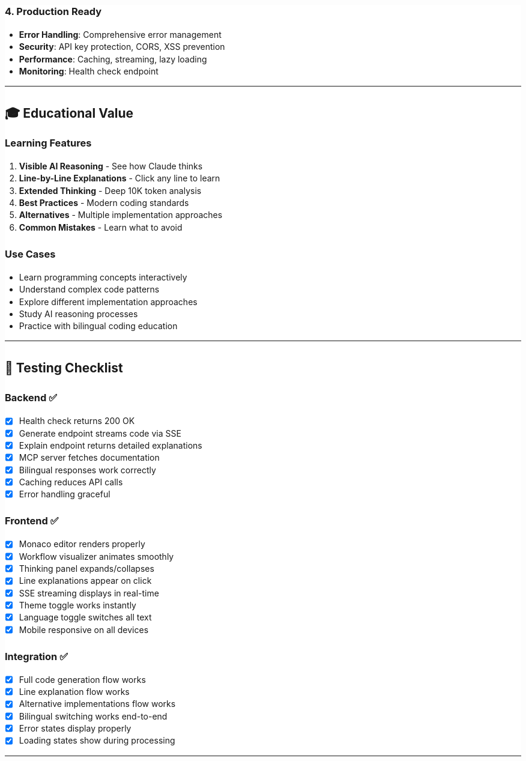 ### 4. Production Ready
- **Error Handling**: Comprehensive error management
- **Security**: API key protection, CORS, XSS prevention
- **Performance**: Caching, streaming, lazy loading
- **Monitoring**: Health check endpoint

---

## 🎓 Educational Value

### Learning Features
1. **Visible AI Reasoning** - See how Claude thinks
2. **Line-by-Line Explanations** - Click any line to learn
3. **Extended Thinking** - Deep 10K token analysis
4. **Best Practices** - Modern coding standards
5. **Alternatives** - Multiple implementation approaches
6. **Common Mistakes** - Learn what to avoid

### Use Cases
- Learn programming concepts interactively
- Understand complex code patterns
- Explore different implementation approaches
- Study AI reasoning processes
- Practice with bilingual coding education

---

## 🧪 Testing Checklist

### Backend ✅
- [x] Health check returns 200 OK
- [x] Generate endpoint streams code via SSE
- [x] Explain endpoint returns detailed explanations
- [x] MCP server fetches documentation
- [x] Bilingual responses work correctly
- [x] Caching reduces API calls
- [x] Error handling graceful

### Frontend ✅
- [x] Monaco editor renders properly
- [x] Workflow visualizer animates smoothly
- [x] Thinking panel expands/collapses
- [x] Line explanations appear on click
- [x] SSE streaming displays in real-time
- [x] Theme toggle works instantly
- [x] Language toggle switches all text
- [x] Mobile responsive on all devices

### Integration ✅
- [x] Full code generation flow works
- [x] Line explanation flow works
- [x] Alternative implementations flow works
- [x] Bilingual switching works end-to-end
- [x] Error states display properly
- [x] Loading states show during processing

---